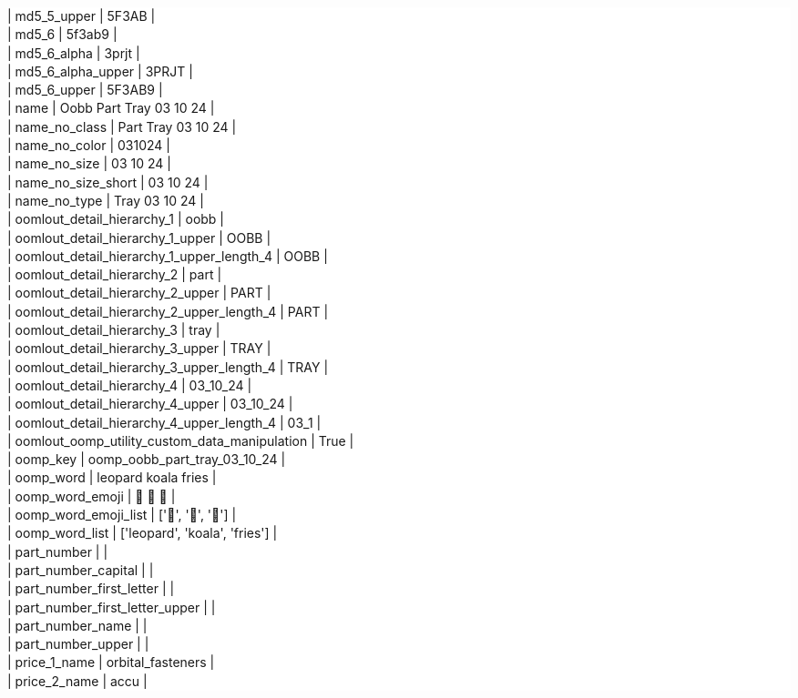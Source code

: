 | md5_5_upper | 5F3AB |  
| md5_6 | 5f3ab9 |  
| md5_6_alpha | 3prjt |  
| md5_6_alpha_upper | 3PRJT |  
| md5_6_upper | 5F3AB9 |  
| name | Oobb Part Tray 03 10 24 |  
| name_no_class | Part Tray 03 10 24 |  
| name_no_color | 031024 |  
| name_no_size | 03 10 24 |  
| name_no_size_short | 03 10 24 |  
| name_no_type | Tray 03 10 24 |  
| oomlout_detail_hierarchy_1 | oobb |  
| oomlout_detail_hierarchy_1_upper | OOBB |  
| oomlout_detail_hierarchy_1_upper_length_4 | OOBB |  
| oomlout_detail_hierarchy_2 | part |  
| oomlout_detail_hierarchy_2_upper | PART |  
| oomlout_detail_hierarchy_2_upper_length_4 | PART |  
| oomlout_detail_hierarchy_3 | tray |  
| oomlout_detail_hierarchy_3_upper | TRAY |  
| oomlout_detail_hierarchy_3_upper_length_4 | TRAY |  
| oomlout_detail_hierarchy_4 | 03_10_24 |  
| oomlout_detail_hierarchy_4_upper | 03_10_24 |  
| oomlout_detail_hierarchy_4_upper_length_4 | 03_1 |  
| oomlout_oomp_utility_custom_data_manipulation | True |  
| oomp_key | oomp_oobb_part_tray_03_10_24 |  
| oomp_word | leopard koala fries |  
| oomp_word_emoji | :leopard: :koala: :fries: |  
| oomp_word_emoji_list | [':leopard:', ':koala:', ':fries:'] |  
| oomp_word_list | ['leopard', 'koala', 'fries'] |  
| part_number |  |  
| part_number_capital |  |  
| part_number_first_letter |  |  
| part_number_first_letter_upper |  |  
| part_number_name |  |  
| part_number_upper |  |  
| price_1_name | orbital_fasteners |  
| price_2_name | accu |  